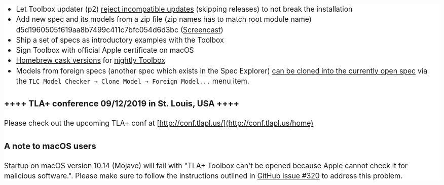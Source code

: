 * Let Toolbox updater (p2) [reject incompatible updates](https://github.com/tlaplus/tlaplus/issues/252) (skipping releases) to not break the installation
* Add new spec and its models from a zip file (zip names has to match root module name) d5d1960505f619aa8b7499c411c7bfc054d6d3bc ([Screencast](https://raw.githubusercontent.com/tlaplus/tlaplus/master/general/docs/changelogs/screencasts/AddNewSpecFromZip.gif))
* Ship a set of specs as introductory examples with the Toolbox
* Sign Toolbox with official Apple certificate on macOS
* [Homebrew cask versions](https://github.com/Homebrew/homebrew-cask-versions) for [nightly Toolbox](https://github.com/Homebrew/homebrew-cask-versions/blob/master/Casks/tla-plus-toolbox-nightly.rb)
* Models from foreign specs (another spec which exists in the Spec Explorer) [can be cloned into the currently open spec](https://github.com/tlaplus/tlaplus/issues/211) via the `TLC Model Checker → Clone Model → Foreign Model...` menu item.

### ++++ TLA+ conference 09/12/2019 in St. Louis, USA ++++
Please check out the upcoming TLA+ conf at [http://conf.tlapl.us/](http://conf.tlapl.us/home)

### A note to macOS users
Startup on macOS version 10.14 (Mojave) will fail with "TLA+ Toolbox can't be opened because Apple cannot check it for malicious software.".  Please make sure to follow the instructions outlined in [GitHub issue #320](https://github.com/tlaplus/tlaplus/issues/320) to address this problem.
